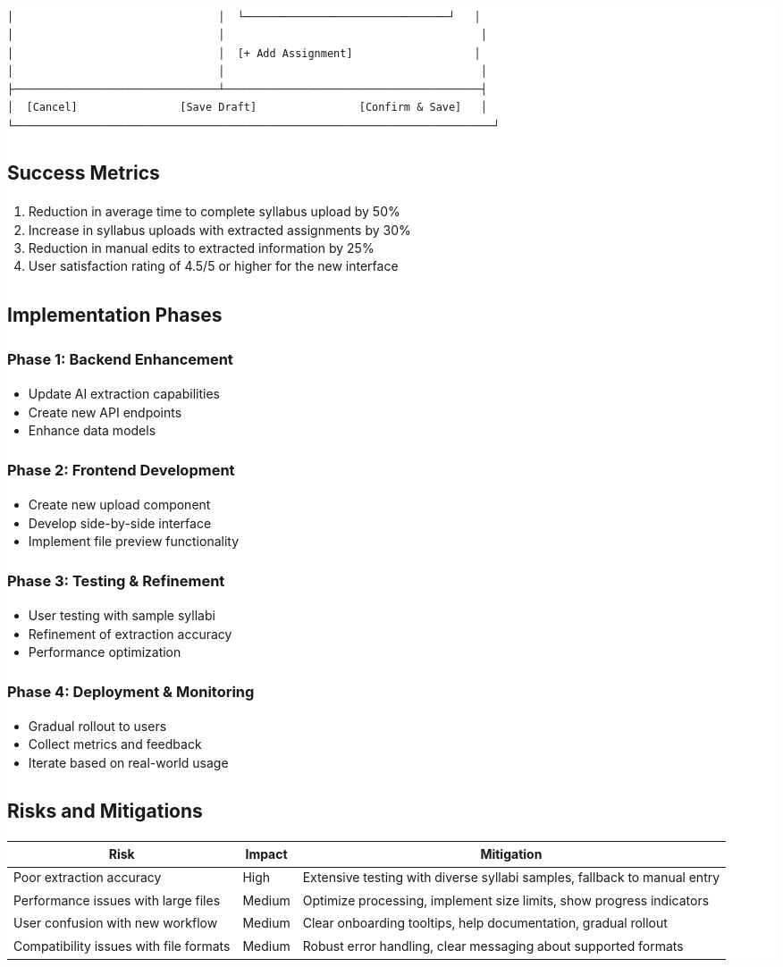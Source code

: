```
│                                │  └────────────────────────────────┘   │
│                                │                                        │
│                                │  [+ Add Assignment]                   │
│                                │                                        │
├────────────────────────────────┴────────────────────────────────────────┤
│  [Cancel]                [Save Draft]                [Confirm & Save]   │
└───────────────────────────────────────────────────────────────────────────┘
```

## Success Metrics
1. Reduction in average time to complete syllabus upload by 50%
2. Increase in syllabus uploads with extracted assignments by 30%
3. Reduction in manual edits to extracted information by 25%
4. User satisfaction rating of 4.5/5 or higher for the new interface

## Implementation Phases

### Phase 1: Backend Enhancement
- Update AI extraction capabilities
- Create new API endpoints
- Enhance data models

### Phase 2: Frontend Development
- Create new upload component
- Develop side-by-side interface
- Implement file preview functionality

### Phase 3: Testing & Refinement
- User testing with sample syllabi
- Refinement of extraction accuracy
- Performance optimization

### Phase 4: Deployment & Monitoring
- Gradual rollout to users
- Collect metrics and feedback
- Iterate based on real-world usage

## Risks and Mitigations
| Risk | Impact | Mitigation |
|------|--------|------------|
| Poor extraction accuracy | High | Extensive testing with diverse syllabi samples, fallback to manual entry |
| Performance issues with large files | Medium | Optimize processing, implement size limits, show progress indicators |
| User confusion with new workflow | Medium | Clear onboarding tooltips, help documentation, gradual rollout |
| Compatibility issues with file formats | Medium | Robust error handling, clear messaging about supported formats |
